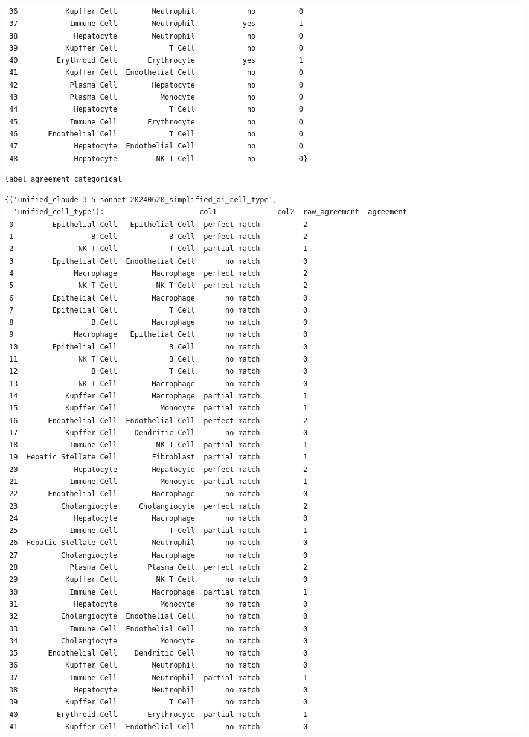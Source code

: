      36           Kupffer Cell        Neutrophil            no          0
     37            Immune Cell        Neutrophil           yes          1
     38             Hepatocyte        Neutrophil            no          0
     39           Kupffer Cell            T Cell            no          0
     40         Erythroid Cell       Erythrocyte           yes          1
     41           Kupffer Cell  Endothelial Cell            no          0
     42            Plasma Cell        Hepatocyte            no          0
     43            Plasma Cell          Monocyte            no          0
     44             Hepatocyte            T Cell            no          0
     45            Immune Cell       Erythrocyte            no          0
     46       Endothelial Cell            T Cell            no          0
     47             Hepatocyte  Endothelial Cell            no          0
     48             Hepatocyte         NK T Cell            no          0}




```python
label_agreement_categorical
```




    {('unified_claude-3-5-sonnet-20240620_simplified_ai_cell_type',
      'unified_cell_type'):                      col1              col2  raw_agreement  agreement
     0         Epithelial Cell   Epithelial Cell  perfect match          2
     1                  B Cell            B Cell  perfect match          2
     2               NK T Cell            T Cell  partial match          1
     3         Epithelial Cell  Endothelial Cell       no match          0
     4              Macrophage        Macrophage  perfect match          2
     5               NK T Cell         NK T Cell  perfect match          2
     6         Epithelial Cell        Macrophage       no match          0
     7         Epithelial Cell            T Cell       no match          0
     8                  B Cell        Macrophage       no match          0
     9              Macrophage   Epithelial Cell       no match          0
     10        Epithelial Cell            B Cell       no match          0
     11              NK T Cell            B Cell       no match          0
     12                 B Cell            T Cell       no match          0
     13              NK T Cell        Macrophage       no match          0
     14           Kupffer Cell        Macrophage  partial match          1
     15           Kupffer Cell          Monocyte  partial match          1
     16       Endothelial Cell  Endothelial Cell  perfect match          2
     17           Kupffer Cell    Dendritic Cell       no match          0
     18            Immune Cell         NK T Cell  partial match          1
     19  Hepatic Stellate Cell        Fibroblast  partial match          1
     20             Hepatocyte        Hepatocyte  perfect match          2
     21            Immune Cell          Monocyte  partial match          1
     22       Endothelial Cell        Macrophage       no match          0
     23          Cholangiocyte     Cholangiocyte  perfect match          2
     24             Hepatocyte        Macrophage       no match          0
     25            Immune Cell            T Cell  partial match          1
     26  Hepatic Stellate Cell        Neutrophil       no match          0
     27          Cholangiocyte        Macrophage       no match          0
     28            Plasma Cell       Plasma Cell  perfect match          2
     29           Kupffer Cell         NK T Cell       no match          0
     30            Immune Cell        Macrophage  partial match          1
     31             Hepatocyte          Monocyte       no match          0
     32          Cholangiocyte  Endothelial Cell       no match          0
     33            Immune Cell  Endothelial Cell       no match          0
     34          Cholangiocyte          Monocyte       no match          0
     35       Endothelial Cell    Dendritic Cell       no match          0
     36           Kupffer Cell        Neutrophil       no match          0
     37            Immune Cell        Neutrophil  partial match          1
     38             Hepatocyte        Neutrophil       no match          0
     39           Kupffer Cell            T Cell       no match          0
     40         Erythroid Cell       Erythrocyte  partial match          1
     41           Kupffer Cell  Endothelial Cell       no match          0